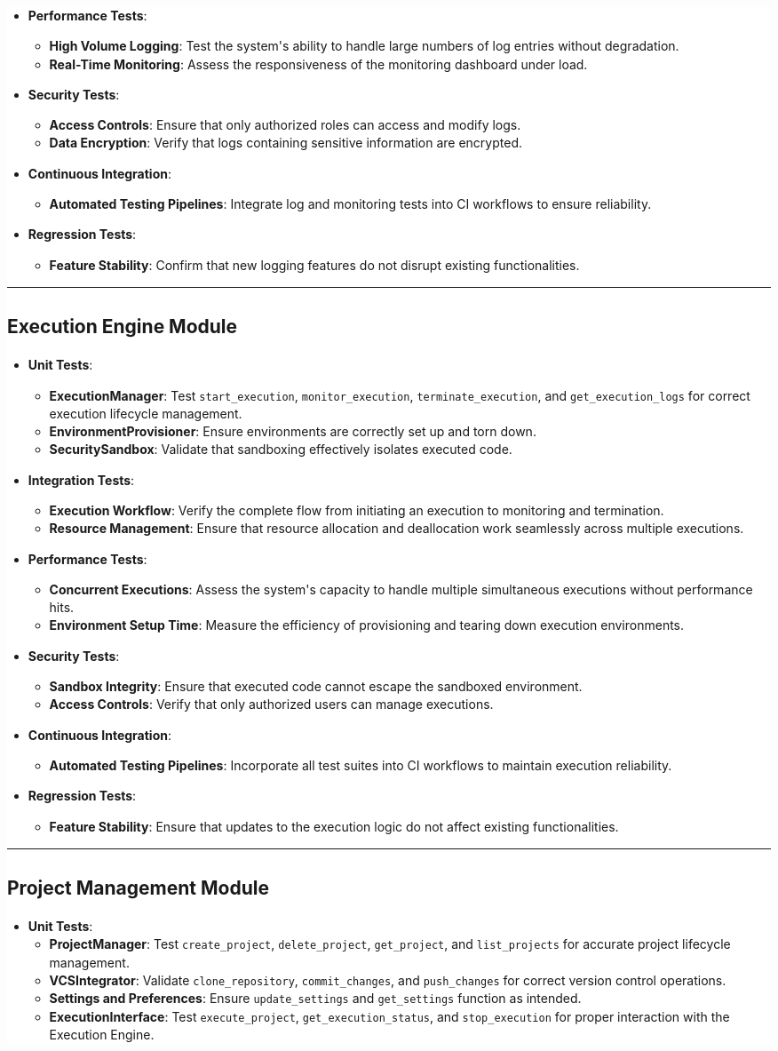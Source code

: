 - **Performance Tests**:
  - **High Volume Logging**: Test the system's ability to handle large numbers of log entries without degradation.
  - **Real-Time Monitoring**: Assess the responsiveness of the monitoring dashboard under load.

- **Security Tests**:
  - **Access Controls**: Ensure that only authorized roles can access and modify logs.
  - **Data Encryption**: Verify that logs containing sensitive information are encrypted.

- **Continuous Integration**:
  - **Automated Testing Pipelines**: Integrate log and monitoring tests into CI workflows to ensure reliability.

- **Regression Tests**:
  - **Feature Stability**: Confirm that new logging features do not disrupt existing functionalities.

---

## Execution Engine Module

- **Unit Tests**:
  - **ExecutionManager**: Test `start_execution`, `monitor_execution`, `terminate_execution`, and `get_execution_logs` for correct execution lifecycle management.
  - **EnvironmentProvisioner**: Ensure environments are correctly set up and torn down.
  - **SecuritySandbox**: Validate that sandboxing effectively isolates executed code.

- **Integration Tests**:
  - **Execution Workflow**: Verify the complete flow from initiating an execution to monitoring and termination.
  - **Resource Management**: Ensure that resource allocation and deallocation work seamlessly across multiple executions.

- **Performance Tests**:
  - **Concurrent Executions**: Assess the system's capacity to handle multiple simultaneous executions without performance hits.
  - **Environment Setup Time**: Measure the efficiency of provisioning and tearing down execution environments.

- **Security Tests**:
  - **Sandbox Integrity**: Ensure that executed code cannot escape the sandboxed environment.
  - **Access Controls**: Verify that only authorized users can manage executions.

- **Continuous Integration**:
  - **Automated Testing Pipelines**: Incorporate all test suites into CI workflows to maintain execution reliability.

- **Regression Tests**:
  - **Feature Stability**: Ensure that updates to the execution logic do not affect existing functionalities.

---

## Project Management Module

- **Unit Tests**:
  - **ProjectManager**: Test `create_project`, `delete_project`, `get_project`, and `list_projects` for accurate project lifecycle management.
  - **VCSIntegrator**: Validate `clone_repository`, `commit_changes`, and `push_changes` for correct version control operations.
  - **Settings and Preferences**: Ensure `update_settings` and `get_settings` function as intended.
  - **ExecutionInterface**: Test `execute_project`, `get_execution_status`, and `stop_execution` for proper interaction with the Execution Engine.
